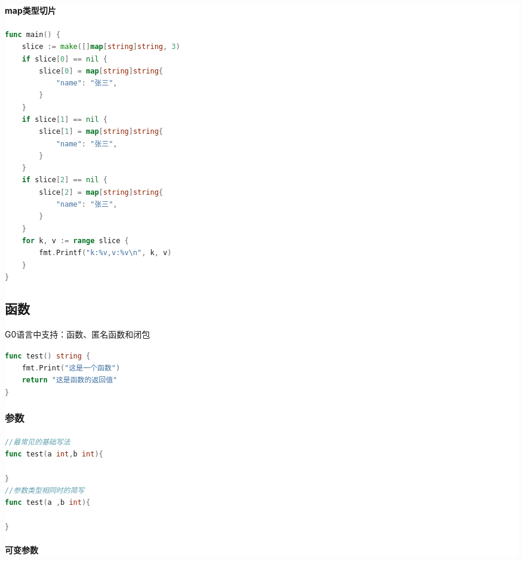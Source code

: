 #### map类型切片

```go
func main() {
	slice := make([]map[string]string, 3)
	if slice[0] == nil {
		slice[0] = map[string]string{
			"name": "张三",
		}
	}
	if slice[1] == nil {
		slice[1] = map[string]string{
			"name": "张三",
		}
	}
	if slice[2] == nil {
		slice[2] = map[string]string{
			"name": "张三",
		}
	}
	for k, v := range slice {
		fmt.Printf("k:%v,v:%v\n", k, v)
	}
}
```



## 函数

G0语言中支持：函数、匿名函数和闭包

```go
func test() string {
	fmt.Print("这是一个函数")
	return "这是函数的返回值"
}
```

### 参数

```go
//最常见的基础写法
func test(a int,b int){
    
}
//参数类型相同时的简写
func test(a ,b int){
    
}
```

#### 可变参数
